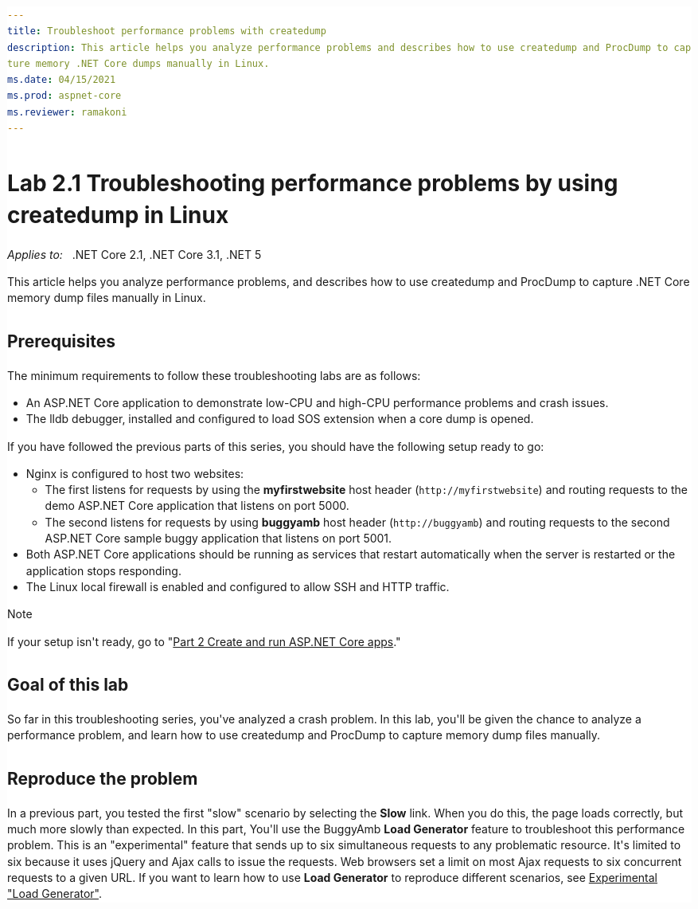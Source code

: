 ```yaml
---
title: Troubleshoot performance problems with createdump
description: This article helps you analyze performance problems and describes how to use createdump and ProcDump to capture memory .NET Core dumps manually in Linux.
ms.date: 04/15/2021
ms.prod: aspnet-core
ms.reviewer: ramakoni
---
```

# Lab 2.1 Troubleshooting performance problems by using createdump in Linux

_Applies to:_ &nbsp; .NET Core 2.1, .NET Core 3.1, .NET 5  

This article helps you analyze performance problems, and describes how to use createdump and ProcDump to capture .NET Core memory dump files manually in Linux.

## Prerequisites

The minimum requirements to follow these troubleshooting labs are as follows:

- An ASP.NET Core application to demonstrate low-CPU and high-CPU performance problems and crash issues.
- The lldb debugger, installed and configured to load SOS extension when a core dump is opened.

If you have followed the previous parts of this series, you should have the following setup ready to go:

- Nginx is configured to host two websites:
  - The first listens for requests by using the **myfirstwebsite** host header (`http://myfirstwebsite`) and routing requests to the demo ASP.NET Core application that listens on port 5000.
  - The second listens for requests by using **buggyamb** host header (`http://buggyamb`) and routing requests to the second ASP.NET Core sample buggy application that listens on port 5001.
- Both ASP.NET Core applications should be running as services that restart automatically when the server is restarted or the application stops responding.
- The Linux local firewall is enabled and configured to allow SSH and HTTP traffic.

> [!NOTE]
> If your setup isn't ready, go to "[Part 2 Create and run ASP.NET Core apps](2-1-create-configure-aspnet-core-applications.md)."

## Goal of this lab

So far in this troubleshooting series, you've analyzed a crash problem. In this lab, you'll be given the chance to analyze a performance problem, and learn how to use createdump and ProcDump to capture memory dump files manually.

## Reproduce the problem

In a previous part, you tested the first "slow" scenario by selecting the **Slow** link. When you do this, the page loads correctly, but much more slowly than expected. In this part, You'll use the BuggyAmb **Load Generator** feature to troubleshoot this performance problem. This is an "experimental" feature that sends up to six simultaneous requests to any problematic resource. It's limited to six because it uses jQuery and Ajax calls to issue the requests. Web browsers set a limit on most Ajax requests to six concurrent requests to a given URL. If you want to learn how to use **Load Generator** to reproduce different scenarios, see [Experimental "Load Generator"](https://github.com/dotnet/samples/blob/main/core/tutorials/buggyamb/Docs/load_generator.md).
